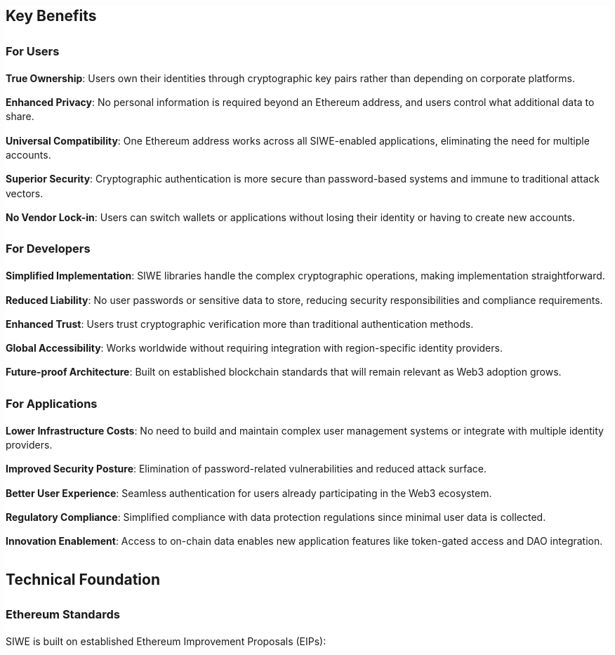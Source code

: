 ## Key Benefits

### For Users

**True Ownership**: Users own their identities through cryptographic key pairs rather than depending on corporate platforms.

**Enhanced Privacy**: No personal information is required beyond an Ethereum address, and users control what additional data to share.

**Universal Compatibility**: One Ethereum address works across all SIWE-enabled applications, eliminating the need for multiple accounts.

**Superior Security**: Cryptographic authentication is more secure than password-based systems and immune to traditional attack vectors.

**No Vendor Lock-in**: Users can switch wallets or applications without losing their identity or having to create new accounts.

### For Developers

**Simplified Implementation**: SIWE libraries handle the complex cryptographic operations, making implementation straightforward.

**Reduced Liability**: No user passwords or sensitive data to store, reducing security responsibilities and compliance requirements.

**Enhanced Trust**: Users trust cryptographic verification more than traditional authentication methods.

**Global Accessibility**: Works worldwide without requiring integration with region-specific identity providers.

**Future-proof Architecture**: Built on established blockchain standards that will remain relevant as Web3 adoption grows.

### For Applications

**Lower Infrastructure Costs**: No need to build and maintain complex user management systems or integrate with multiple identity providers.

**Improved Security Posture**: Elimination of password-related vulnerabilities and reduced attack surface.

**Better User Experience**: Seamless authentication for users already participating in the Web3 ecosystem.

**Regulatory Compliance**: Simplified compliance with data protection regulations since minimal user data is collected.

**Innovation Enablement**: Access to on-chain data enables new application features like token-gated access and DAO integration.

## Technical Foundation

### Ethereum Standards
SIWE is built on established Ethereum Improvement Proposals (EIPs):
